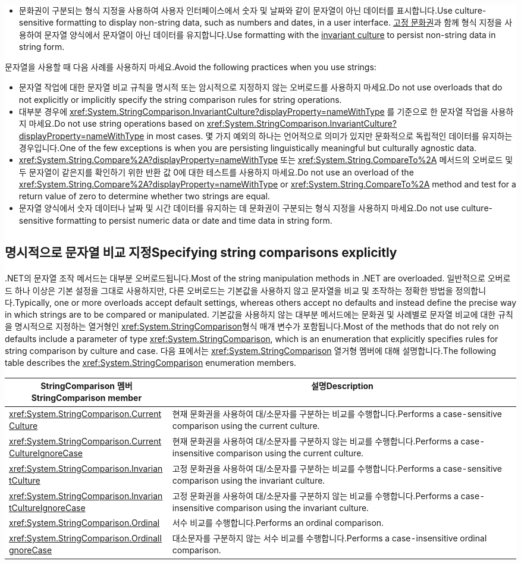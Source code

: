 - <span data-ttu-id="7da10-121">문화권이 구분되는 형식 지정을 사용하여 사용자 인터페이스에서 숫자 및 날짜와 같이 문자열이 아닌 데이터를 표시합니다.</span><span class="sxs-lookup"><span data-stu-id="7da10-121">Use culture-sensitive formatting to display non-string data, such as numbers and dates, in a user interface.</span></span> <span data-ttu-id="7da10-122">[고정 문화권](xref:System.Globalization.CultureInfo.InvariantCulture)과 함께 형식 지정을 사용하여 문자열 양식에서 문자열이 아닌 데이터를 유지합니다.</span><span class="sxs-lookup"><span data-stu-id="7da10-122">Use formatting with the [invariant culture](xref:System.Globalization.CultureInfo.InvariantCulture) to persist non-string data in string form.</span></span>

<span data-ttu-id="7da10-123">문자열을 사용할 때 다음 사례를 사용하지 마세요.</span><span class="sxs-lookup"><span data-stu-id="7da10-123">Avoid the following practices when you use strings:</span></span>

- <span data-ttu-id="7da10-124">문자열 작업에 대한 문자열 비교 규칙을 명시적 또는 암시적으로 지정하지 않는 오버로드를 사용하지 마세요.</span><span class="sxs-lookup"><span data-stu-id="7da10-124">Do not use overloads that do not explicitly or implicitly specify the string comparison rules for string operations.</span></span>
- <span data-ttu-id="7da10-125">대부분 경우에 <xref:System.StringComparison.InvariantCulture?displayProperty=nameWithType> 를 기준으로 한 문자열 작업을 사용하지 마세요.</span><span class="sxs-lookup"><span data-stu-id="7da10-125">Do not use string operations based on <xref:System.StringComparison.InvariantCulture?displayProperty=nameWithType> in most cases.</span></span> <span data-ttu-id="7da10-126">몇 가지 예외의 하나는 언어적으로 의미가 있지만 문화적으로 독립적인 데이터를 유지하는 경우입니다.</span><span class="sxs-lookup"><span data-stu-id="7da10-126">One of the few exceptions is when you are persisting linguistically meaningful but culturally agnostic data.</span></span>
- <span data-ttu-id="7da10-127"><xref:System.String.Compare%2A?displayProperty=nameWithType> 또는 <xref:System.String.CompareTo%2A> 메서드의 오버로드 및 두 문자열이 같은지를 확인하기 위한 반환 값 0에 대한 테스트를 사용하지 마세요.</span><span class="sxs-lookup"><span data-stu-id="7da10-127">Do not use an overload of the <xref:System.String.Compare%2A?displayProperty=nameWithType> or <xref:System.String.CompareTo%2A> method and test for a return value of zero to determine whether two strings are equal.</span></span>
- <span data-ttu-id="7da10-128">문자열 양식에서 숫자 데이터나 날짜 및 시간 데이터를 유지하는 데 문화권이 구분되는 형식 지정을 사용하지 마세요.</span><span class="sxs-lookup"><span data-stu-id="7da10-128">Do not use culture-sensitive formatting to persist numeric data or date and time data in string form.</span></span>

## <a name="specifying-string-comparisons-explicitly"></a><span data-ttu-id="7da10-129">명시적으로 문자열 비교 지정</span><span class="sxs-lookup"><span data-stu-id="7da10-129">Specifying string comparisons explicitly</span></span>

<span data-ttu-id="7da10-130">.NET의 문자열 조작 메서드는 대부분 오버로드됩니다.</span><span class="sxs-lookup"><span data-stu-id="7da10-130">Most of the string manipulation methods in .NET are overloaded.</span></span> <span data-ttu-id="7da10-131">일반적으로 오버로드 하나 이상은 기본 설정을 그대로 사용하지만, 다른 오버로드는 기본값을 사용하지 않고 문자열을 비교 및 조작하는 정확한 방법을 정의합니다.</span><span class="sxs-lookup"><span data-stu-id="7da10-131">Typically, one or more overloads accept default settings, whereas others accept no defaults and instead define the precise way in which strings are to be compared or manipulated.</span></span> <span data-ttu-id="7da10-132">기본값을 사용하지 않는 대부분 메서드에는 문화권 및 사례별로 문자열 비교에 대한 규칙을 명시적으로 지정하는 열거형인 <xref:System.StringComparison>형식 매개 변수가 포함됩니다.</span><span class="sxs-lookup"><span data-stu-id="7da10-132">Most of the methods that do not rely on defaults include a parameter of type <xref:System.StringComparison>, which is an enumeration that explicitly specifies rules for string comparison by culture and case.</span></span> <span data-ttu-id="7da10-133">다음 표에서는 <xref:System.StringComparison> 열거형 멤버에 대해 설명합니다.</span><span class="sxs-lookup"><span data-stu-id="7da10-133">The following table describes the <xref:System.StringComparison> enumeration members.</span></span>

|<span data-ttu-id="7da10-134">StringComparison 멤버</span><span class="sxs-lookup"><span data-stu-id="7da10-134">StringComparison member</span></span>|<span data-ttu-id="7da10-135">설명</span><span class="sxs-lookup"><span data-stu-id="7da10-135">Description</span></span>|
|-----------------------------|-----------------|
|<xref:System.StringComparison.CurrentCulture>|<span data-ttu-id="7da10-136">현재 문화권을 사용하여 대/소문자를 구분하는 비교를 수행합니다.</span><span class="sxs-lookup"><span data-stu-id="7da10-136">Performs a case-sensitive comparison using the current culture.</span></span>|
|<xref:System.StringComparison.CurrentCultureIgnoreCase>|<span data-ttu-id="7da10-137">현재 문화권을 사용하여 대/소문자를 구분하지 않는 비교를 수행합니다.</span><span class="sxs-lookup"><span data-stu-id="7da10-137">Performs a case-insensitive comparison using the current culture.</span></span>|
|<xref:System.StringComparison.InvariantCulture>|<span data-ttu-id="7da10-138">고정 문화권을 사용하여 대/소문자를 구분하는 비교를 수행합니다.</span><span class="sxs-lookup"><span data-stu-id="7da10-138">Performs a case-sensitive comparison using the invariant culture.</span></span>|
|<xref:System.StringComparison.InvariantCultureIgnoreCase>|<span data-ttu-id="7da10-139">고정 문화권을 사용하여 대/소문자를 구분하지 않는 비교를 수행합니다.</span><span class="sxs-lookup"><span data-stu-id="7da10-139">Performs a case-insensitive comparison using the invariant culture.</span></span>|
|<xref:System.StringComparison.Ordinal>|<span data-ttu-id="7da10-140">서수 비교를 수행합니다.</span><span class="sxs-lookup"><span data-stu-id="7da10-140">Performs an ordinal comparison.</span></span>|
|<xref:System.StringComparison.OrdinalIgnoreCase>|<span data-ttu-id="7da10-141">대소문자를 구분하지 않는 서수 비교를 수행합니다.</span><span class="sxs-lookup"><span data-stu-id="7da10-141">Performs a case-insensitive ordinal comparison.</span></span>|
